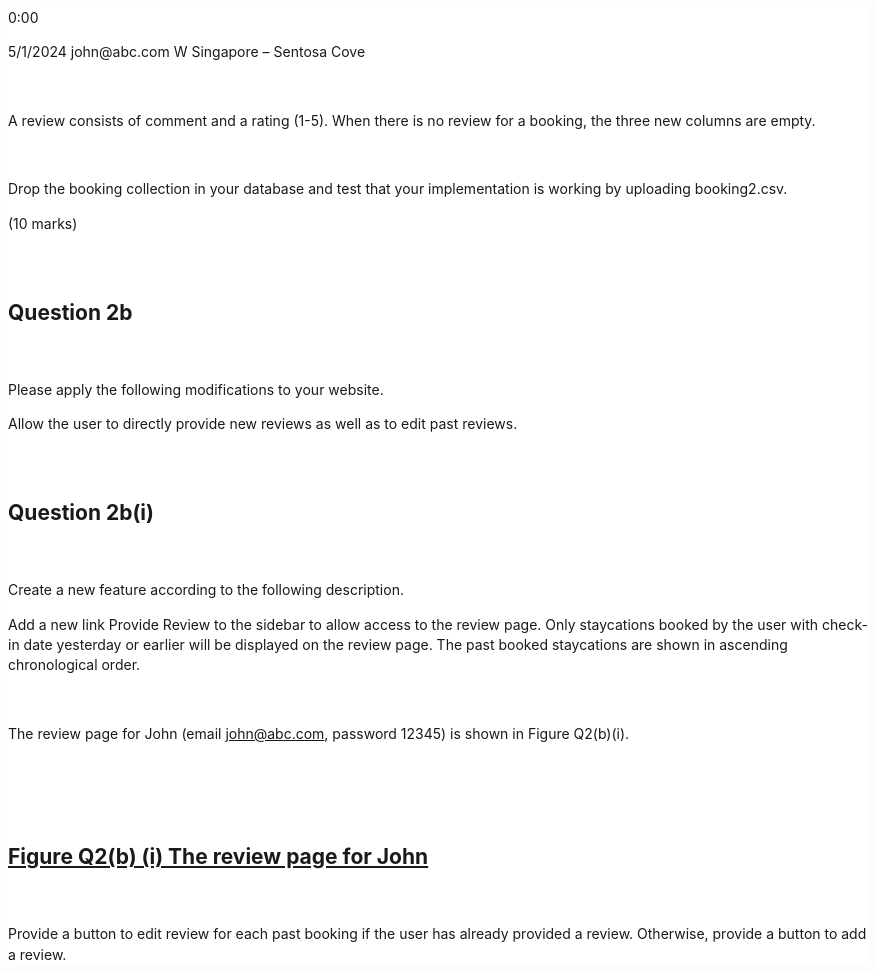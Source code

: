 0:00
</td>
</tr>
<tr>
<td width="103">5/1/2024</td>
<td width="112">john@abc.com</td>
<td width="108">W Singapore – Sentosa Cove</td>
<td width="156"></td>
<td width="59"></td>
<td width="97"></td>
</tr>
</tbody>
</table>
&nbsp;

&nbsp;

A review consists of comment and a rating (1-5). When there is no review for a booking, the three new columns are empty.

&nbsp;

Drop the booking collection in your database and test that your implementation is working by uploading booking2.csv.

(10 marks)

&nbsp;

<h2>Question 2b</h2>
&nbsp;

Please apply the following modifications to your website.

Allow the user to directly provide new reviews as well as to edit past reviews.

&nbsp;

<h2>Question 2b(i)</h2>
&nbsp;

Create a new feature according to the following description.

Add a new link Provide Review to the sidebar to allow access to the review page. Only staycations booked by the user with check-in date yesterday or earlier will be displayed on the review page. The past booked staycations are shown in ascending chronological order.

&nbsp;

The review page for John (email john@abc.com, password 12345) is shown in Figure Q2(b)(i).

&nbsp;

&nbsp;

<h2><u>Figure Q2(b) (i) The review page for John</u></h2>
&nbsp;

Provide a button to edit review for each past booking if the user has already provided a review. Otherwise, provide a button to add a review.
